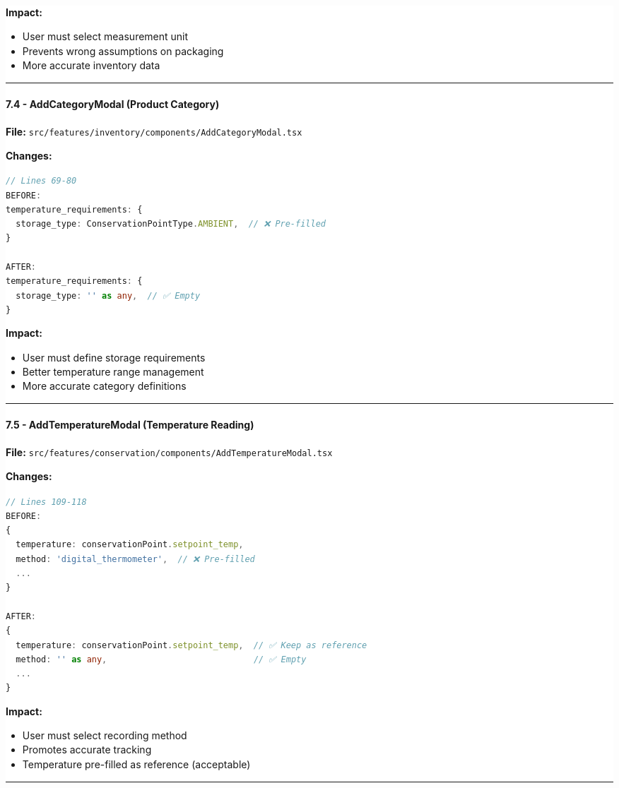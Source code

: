 **Impact:**
- User must select measurement unit
- Prevents wrong assumptions on packaging
- More accurate inventory data

---

#### **7.4 - AddCategoryModal (Product Category)**
**File:** `src/features/inventory/components/AddCategoryModal.tsx`

**Changes:**
```typescript
// Lines 69-80
BEFORE:
temperature_requirements: {
  storage_type: ConservationPointType.AMBIENT,  // ❌ Pre-filled
}

AFTER:
temperature_requirements: {
  storage_type: '' as any,  // ✅ Empty
}
```

**Impact:**
- User must define storage requirements
- Better temperature range management
- More accurate category definitions

---

#### **7.5 - AddTemperatureModal (Temperature Reading)**
**File:** `src/features/conservation/components/AddTemperatureModal.tsx`

**Changes:**
```typescript
// Lines 109-118
BEFORE:
{
  temperature: conservationPoint.setpoint_temp,
  method: 'digital_thermometer',  // ❌ Pre-filled
  ...
}

AFTER:
{
  temperature: conservationPoint.setpoint_temp,  // ✅ Keep as reference
  method: '' as any,                             // ✅ Empty
  ...
}
```

**Impact:**
- User must select recording method
- Promotes accurate tracking
- Temperature pre-filled as reference (acceptable)

---